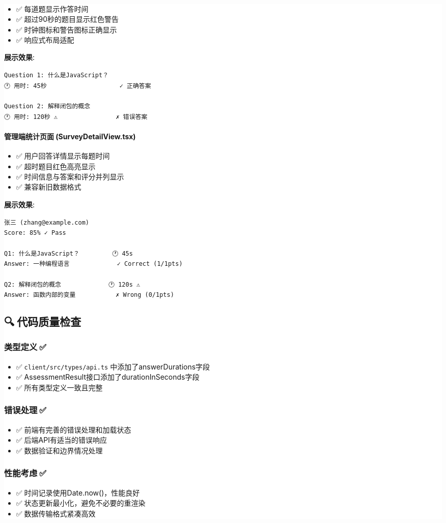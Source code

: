 - ✅ 每道题显示作答时间
- ✅ 超过90秒的题目显示红色警告
- ✅ 时钟图标和警告图标正确显示
- ✅ 响应式布局适配

**展示效果**:

```
Question 1: 什么是JavaScript？
🕐 用时: 45秒                    ✓ 正确答案

Question 2: 解释闭包的概念
🕐 用时: 120秒 ⚠️                ✗ 错误答案
```

#### 管理端统计页面 (SurveyDetailView.tsx)

- ✅ 用户回答详情显示每题时间
- ✅ 超时题目红色高亮显示
- ✅ 时间信息与答案和评分并列显示
- ✅ 兼容新旧数据格式

**展示效果**:

```
张三 (zhang@example.com)
Score: 85% ✓ Pass

Q1: 什么是JavaScript？         🕐 45s
Answer: 一种编程语言             ✓ Correct (1/1pts)

Q2: 解释闭包的概念             🕐 120s ⚠️
Answer: 函数内部的变量           ✗ Wrong (0/1pts)
```

## 🔍 代码质量检查

### 类型定义 ✅

- ✅ `client/src/types/api.ts` 中添加了answerDurations字段
- ✅ AssessmentResult接口添加了durationInSeconds字段
- ✅ 所有类型定义一致且完整

### 错误处理 ✅

- ✅ 前端有完善的错误处理和加载状态
- ✅ 后端API有适当的错误响应
- ✅ 数据验证和边界情况处理

### 性能考虑 ✅

- ✅ 时间记录使用Date.now()，性能良好
- ✅ 状态更新最小化，避免不必要的重渲染
- ✅ 数据传输格式紧凑高效
